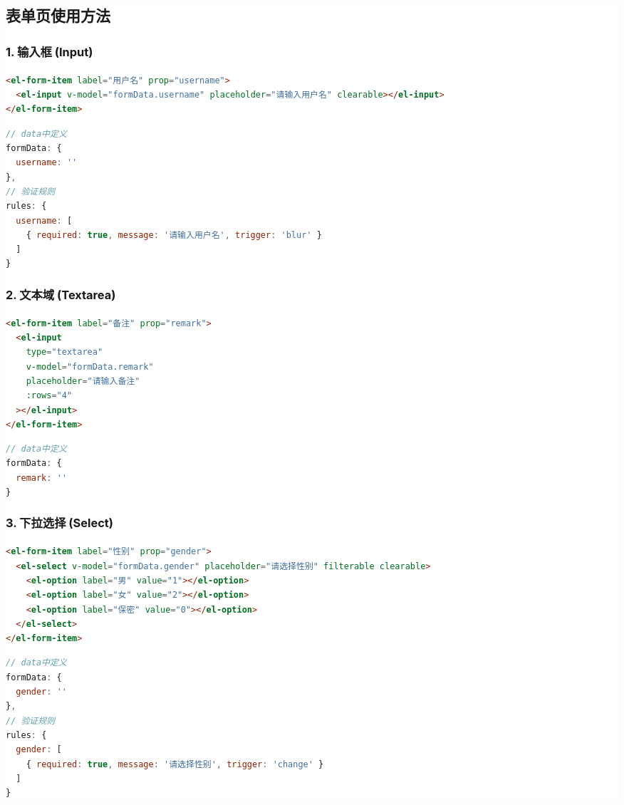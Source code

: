 ## 表单页使用方法

### 1. 输入框 (Input)
```html
<el-form-item label="用户名" prop="username">
  <el-input v-model="formData.username" placeholder="请输入用户名" clearable></el-input>
</el-form-item>
```

```javascript
// data中定义
formData: {
  username: ''
},
// 验证规则
rules: {
  username: [
    { required: true, message: '请输入用户名', trigger: 'blur' }
  ]
}
```

### 2. 文本域 (Textarea)
```html
<el-form-item label="备注" prop="remark">
  <el-input
    type="textarea"
    v-model="formData.remark"
    placeholder="请输入备注"
    :rows="4"
  ></el-input>
</el-form-item>
```

```javascript
// data中定义
formData: {
  remark: ''
}
```

### 3. 下拉选择 (Select)
```html
<el-form-item label="性别" prop="gender">
  <el-select v-model="formData.gender" placeholder="请选择性别" filterable clearable>
    <el-option label="男" value="1"></el-option>
    <el-option label="女" value="2"></el-option>
    <el-option label="保密" value="0"></el-option>
  </el-select>
</el-form-item>
```

```javascript
// data中定义
formData: {
  gender: ''
},
// 验证规则
rules: {
  gender: [
    { required: true, message: '请选择性别', trigger: 'change' }
  ]
}
```
